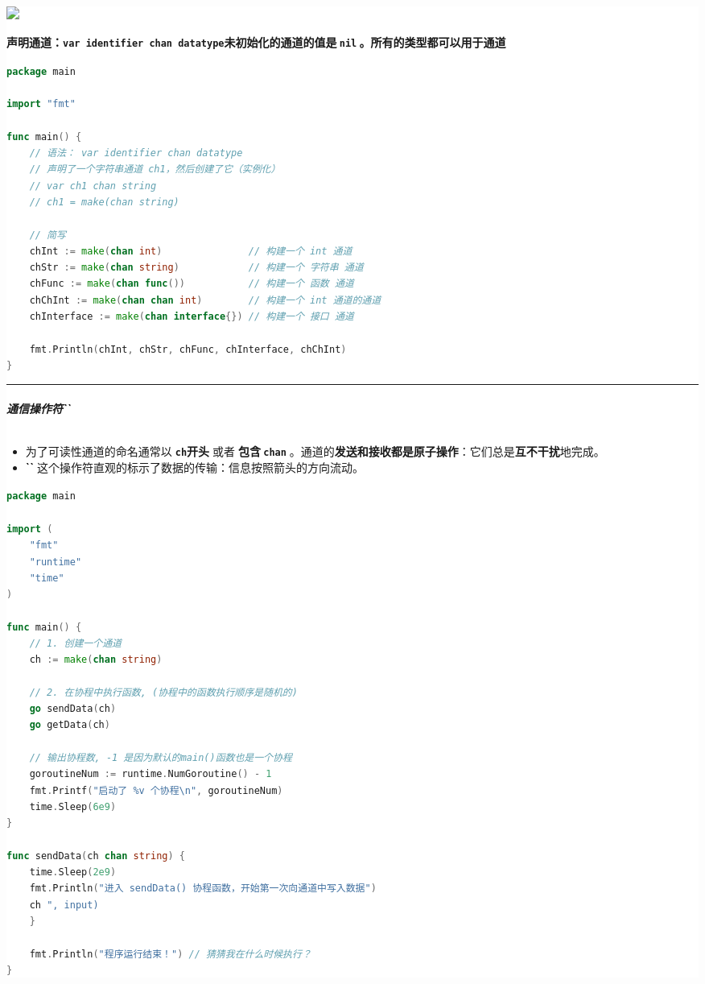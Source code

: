 [![](http://qiniu.dev-share.top/image/png/golang_channels_and_goroutines.png)](http://qiniu.dev-share.top/image/png/golang_channels_and_goroutines.png)

**声明通道：`var identifier chan datatype`未初始化的通道的值是 `nil` 。所有的类型都可以用于通道**

```go
package main

import "fmt"

func main() {
    // 语法： var identifier chan datatype
    // 声明了一个字符串通道 ch1，然后创建了它（实例化）
    // var ch1 chan string
    // ch1 = make(chan string)

    // 简写
    chInt := make(chan int)               // 构建一个 int 通道
    chStr := make(chan string)            // 构建一个 字符串 通道
    chFunc := make(chan func())           // 构建一个 函数 通道
    chChInt := make(chan chan int)        // 构建一个 int 通道的通道
    chInterface := make(chan interface{}) // 构建一个 接口 通道

    fmt.Println(chInt, chStr, chFunc, chInterface, chChInt)
}


```

- - - - - -

###### **通信操作符``**

- 为了可读性通道的命名通常以 **`ch`开头** 或者 **包含 `chan`** 。通道的**发送和接收都是原子操作**：它们总是**互不干扰**地完成。
- **``** 这个操作符直观的标示了数据的传输：信息按照箭头的方向流动。

```go
package main

import (
    "fmt"
    "runtime"
    "time"
)

func main() {
    // 1. 创建一个通道
    ch := make(chan string)

    // 2. 在协程中执行函数, (协程中的函数执行顺序是随机的)
    go sendData(ch)
    go getData(ch)

    // 输出协程数, -1 是因为默认的main()函数也是一个协程
    goroutineNum := runtime.NumGoroutine() - 1
    fmt.Printf("启动了 %v 个协程\n", goroutineNum)
    time.Sleep(6e9)
}

func sendData(ch chan string) {
    time.Sleep(2e9)
    fmt.Println("进入 sendData() 协程函数，开始第一次向通道中写入数据")
    ch ", input)
    }

    fmt.Println("程序运行结束！") // 猜猜我在什么时候执行？
}
```